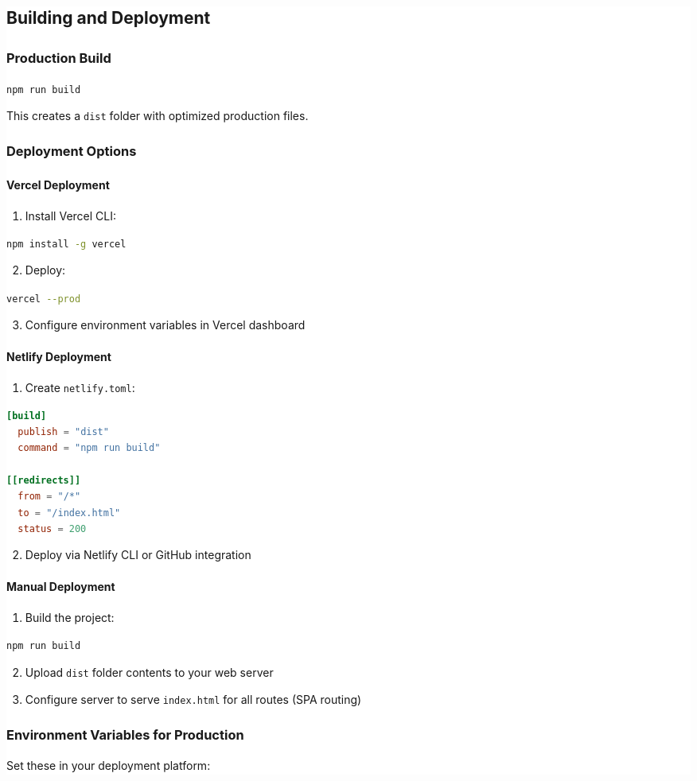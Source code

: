 
## Building and Deployment

### Production Build

```bash
npm run build
```

This creates a `dist` folder with optimized production files.

### Deployment Options

#### Vercel Deployment

1. Install Vercel CLI:
```bash
npm install -g vercel
```

2. Deploy:
```bash
vercel --prod
```

3. Configure environment variables in Vercel dashboard

#### Netlify Deployment

1. Create `netlify.toml`:
```toml
[build]
  publish = "dist"
  command = "npm run build"

[[redirects]]
  from = "/*"
  to = "/index.html"
  status = 200
```

2. Deploy via Netlify CLI or GitHub integration

#### Manual Deployment

1. Build the project:
```bash
npm run build
```

2. Upload `dist` folder contents to your web server

3. Configure server to serve `index.html` for all routes (SPA routing)

### Environment Variables for Production

Set these in your deployment platform:
